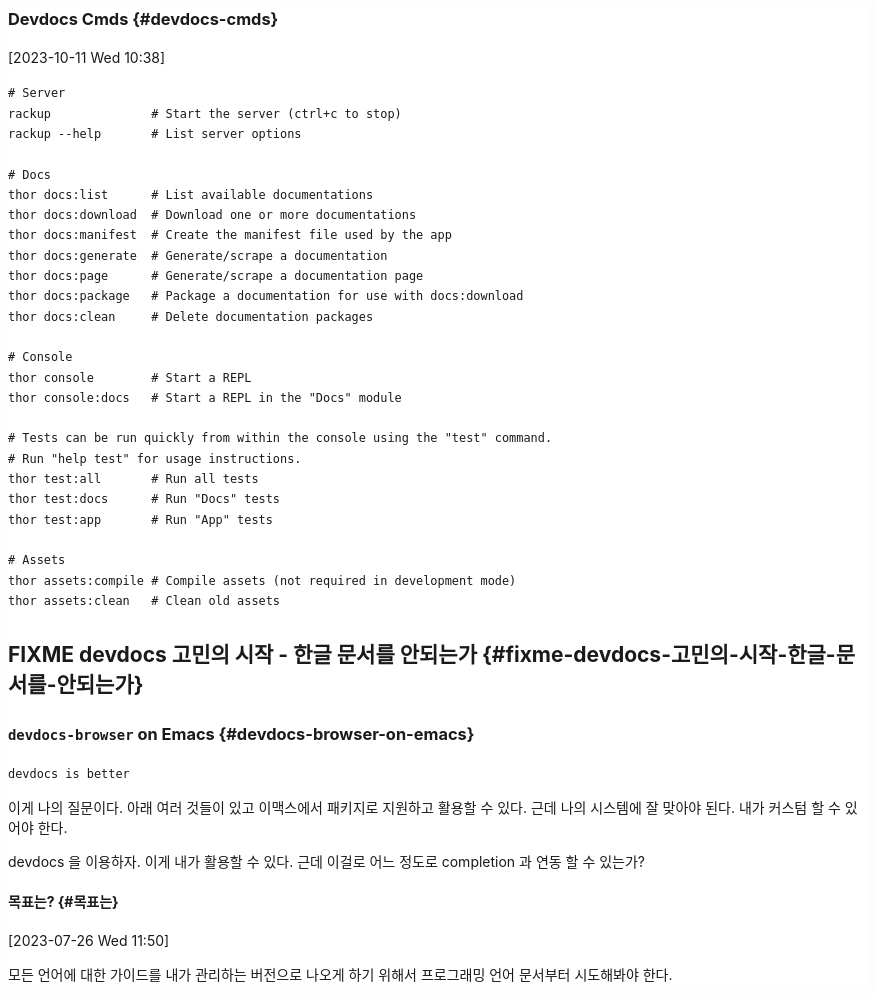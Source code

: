 
### Devdocs Cmds {#devdocs-cmds}

<span class="timestamp-wrapper"><span class="timestamp">[2023-10-11 Wed 10:38]</span></span>

```text
# Server
rackup              # Start the server (ctrl+c to stop)
rackup --help       # List server options

# Docs
thor docs:list      # List available documentations
thor docs:download  # Download one or more documentations
thor docs:manifest  # Create the manifest file used by the app
thor docs:generate  # Generate/scrape a documentation
thor docs:page      # Generate/scrape a documentation page
thor docs:package   # Package a documentation for use with docs:download
thor docs:clean     # Delete documentation packages

# Console
thor console        # Start a REPL
thor console:docs   # Start a REPL in the "Docs" module

# Tests can be run quickly from within the console using the "test" command.
# Run "help test" for usage instructions.
thor test:all       # Run all tests
thor test:docs      # Run "Docs" tests
thor test:app       # Run "App" tests

# Assets
thor assets:compile # Compile assets (not required in development mode)
thor assets:clean   # Clean old assets
```


## FIXME devdocs 고민의 시작 - 한글 문서를 안되는가 {#fixme-devdocs-고민의-시작-한글-문서를-안되는가}


### `devdocs-browser` on Emacs {#devdocs-browser-on-emacs}

```text
devdocs is better
```

이게 나의 질문이다. 아래 여러 것들이 있고 이맥스에서 패키지로 지원하고 활용할 수 있다. 근데 나의 시스템에 잘 맞아야 된다. 내가 커스텀 할 수 있어야 한다.

devdocs 을 이용하자. 이게 내가 활용할 수 있다. 근데 이걸로 어느 정도로 completion 과 연동 할 수 있는가?


#### 목표는? {#목표는}

<span class="timestamp-wrapper"><span class="timestamp">[2023-07-26 Wed 11:50]</span></span>

모든 언어에 대한 가이드를 내가 관리하는 버전으로 나오게 하기 위해서 프로그래밍 언어 문서부터 시도해봐야 한다.
